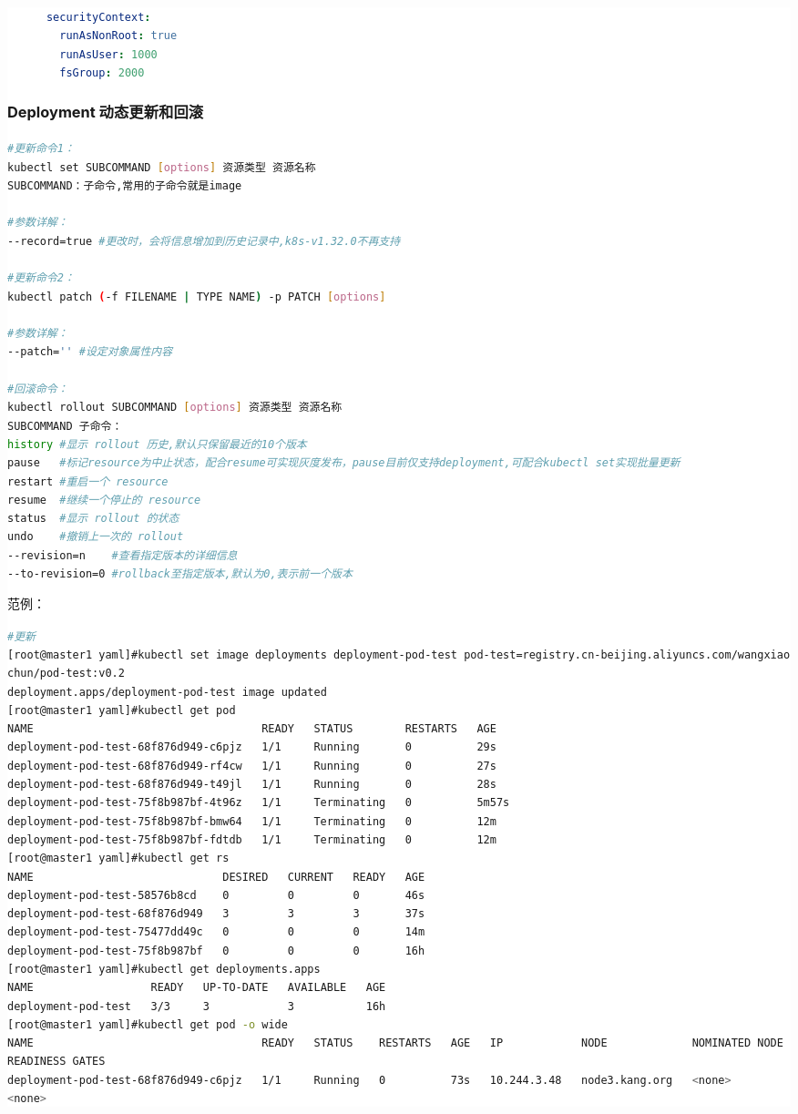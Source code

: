 ```yaml
      securityContext:
        runAsNonRoot: true
        runAsUser: 1000
        fsGroup: 2000
```

### Deployment 动态更新和回滚

```bash
#更新命令1：
kubectl set SUBCOMMAND [options] 资源类型 资源名称
SUBCOMMAND：子命令,常用的子命令就是image

#参数详解：
--record=true #更改时，会将信息增加到历史记录中,k8s-v1.32.0不再支持

#更新命令2：
kubectl patch (-f FILENAME | TYPE NAME) -p PATCH [options]

#参数详解：
--patch='' #设定对象属性内容

#回滚命令：
kubectl rollout SUBCOMMAND [options] 资源类型 资源名称
SUBCOMMAND 子命令：
history #显示 rollout 历史,默认只保留最近的10个版本
pause 	#标记resource为中止状态，配合resume可实现灰度发布，pause目前仅支持deployment,可配合kubectl set实现批量更新
restart #重启一个 resource
resume 	#继续一个停止的 resource
status 	#显示 rollout 的状态
undo 	#撤销上一次的 rollout
--revision=n 	#查看指定版本的详细信息
--to-revision=0 #rollback至指定版本,默认为0,表示前一个版本
```

范例：

```bash
#更新
[root@master1 yaml]#kubectl set image deployments deployment-pod-test pod-test=registry.cn-beijing.aliyuncs.com/wangxiaochun/pod-test:v0.2
deployment.apps/deployment-pod-test image updated
[root@master1 yaml]#kubectl get pod
NAME                                   READY   STATUS        RESTARTS   AGE
deployment-pod-test-68f876d949-c6pjz   1/1     Running       0          29s
deployment-pod-test-68f876d949-rf4cw   1/1     Running       0          27s
deployment-pod-test-68f876d949-t49jl   1/1     Running       0          28s
deployment-pod-test-75f8b987bf-4t96z   1/1     Terminating   0          5m57s
deployment-pod-test-75f8b987bf-bmw64   1/1     Terminating   0          12m
deployment-pod-test-75f8b987bf-fdtdb   1/1     Terminating   0          12m
[root@master1 yaml]#kubectl get rs
NAME                             DESIRED   CURRENT   READY   AGE
deployment-pod-test-58576b8cd    0         0         0       46s
deployment-pod-test-68f876d949   3         3         3       37s
deployment-pod-test-75477dd49c   0         0         0       14m
deployment-pod-test-75f8b987bf   0         0         0       16h
[root@master1 yaml]#kubectl get deployments.apps 
NAME                  READY   UP-TO-DATE   AVAILABLE   AGE
deployment-pod-test   3/3     3            3           16h
[root@master1 yaml]#kubectl get pod -o wide 
NAME                                   READY   STATUS    RESTARTS   AGE   IP            NODE             NOMINATED NODE   READINESS GATES
deployment-pod-test-68f876d949-c6pjz   1/1     Running   0          73s   10.244.3.48   node3.kang.org   <none>           <none>
```